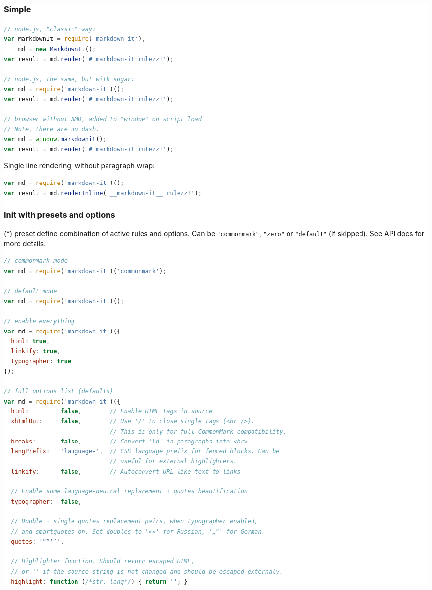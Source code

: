 
### Simple

```js
// node.js, "classic" way:
var MarkdownIt = require('markdown-it'),
    md = new MarkdownIt();
var result = md.render('# markdown-it rulezz!');

// node.js, the same, but with sugar:
var md = require('markdown-it')();
var result = md.render('# markdown-it rulezz!');

// browser without AMD, added to "window" on script load
// Note, there are no dash.
var md = window.markdownit();
var result = md.render('# markdown-it rulezz!');
```

Single line rendering, without paragraph wrap:

```js
var md = require('markdown-it')();
var result = md.renderInline('__markdown-it__ rulezz!');
```


### Init with presets and options

(*) preset define combination of active rules and options. Can be
`"commonmark"`, `"zero"` or `"default"` (if skipped). See
[API docs](https://markdown-it.github.io/markdown-it/#MarkdownIt.new) for more details.

```js
// commonmark mode
var md = require('markdown-it')('commonmark');

// default mode
var md = require('markdown-it')();

// enable everything
var md = require('markdown-it')({
  html: true,
  linkify: true,
  typographer: true
});

// full options list (defaults)
var md = require('markdown-it')({
  html:         false,        // Enable HTML tags in source
  xhtmlOut:     false,        // Use '/' to close single tags (<br />).
                              // This is only for full CommonMark compatibility.
  breaks:       false,        // Convert '\n' in paragraphs into <br>
  langPrefix:   'language-',  // CSS language prefix for fenced blocks. Can be
                              // useful for external highlighters.
  linkify:      false,        // Autoconvert URL-like text to links

  // Enable some language-neutral replacement + quotes beautification
  typographer:  false,

  // Double + single quotes replacement pairs, when typographer enabled,
  // and smartquotes on. Set doubles to '«»' for Russian, '„“' for German.
  quotes: '“”‘’',

  // Highlighter function. Should return escaped HTML,
  // or '' if the source string is not changed and should be escaped externaly.
  highlight: function (/*str, lang*/) { return ''; }
```